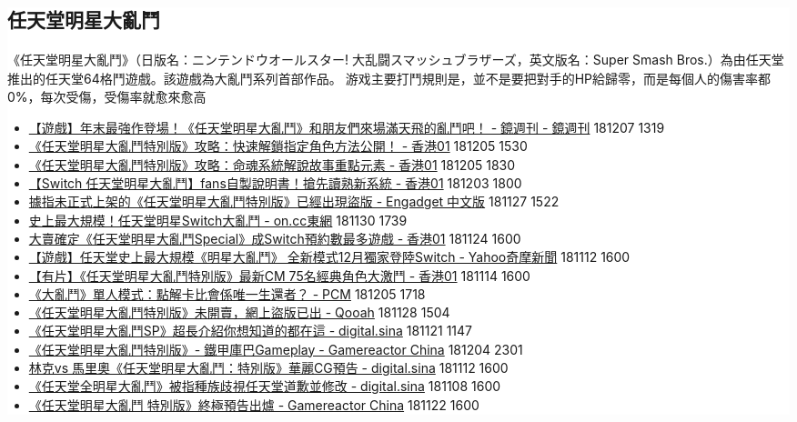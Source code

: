 ## 任天堂明星大亂鬥

《任天堂明星大亂鬥》（日版名：ニンテンドウオールスター! 大乱闘スマッシュブラザーズ，英文版名：Super Smash Bros.）為由任天堂推出的任天堂64格鬥遊戲。該遊戲為大亂鬥系列首部作品。
游戏主要打鬥規則是，並不是要把對手的HP給歸零，而是每個人的傷害率都0%，每次受傷，受傷率就愈來愈高
- [【遊戲】年末最強作登場！《任天堂明星大亂鬥》和朋友們來場滿天飛的亂鬥吧！ - 鏡週刊 - 鏡週刊](https://www.mirrormedia.mg/story/20181207gamemosi "【遊戲】年末最強作登場！《任天堂明星大亂鬥》和朋友們來場滿天飛的亂鬥吧！ - 鏡週刊 - 鏡週刊") 181207 1319
- [《任天堂明星大亂鬥特別版》攻略：快速解鎖指定角色方法公開！ - 香港01](https://www.hk01.com/%E9%81%8A%E6%88%B2%E5%8B%95%E6%BC%AB/267079/%E4%BB%BB%E5%A4%A9%E5%A0%82%E6%98%8E%E6%98%9F%E5%A4%A7%E4%BA%82%E9%AC%A5-%E7%89%B9%E5%88%A5%E7%89%88-%E6%94%BB%E7%95%A5-%E5%BF%AB%E9%80%9F%E8%A7%A3%E9%8E%96%E6%8C%87%E5%AE%9A%E8%A7%92%E8%89%B2%E6%96%B9%E6%B3%95%E5%85%AC%E9%96%8B "《任天堂明星大亂鬥特別版》攻略：快速解鎖指定角色方法公開！ - 香港01") 181205 1530
- [《任天堂明星大亂鬥特別版》攻略：命魂系統解說故事重點元素 - 香港01](https://www.hk01.com/%E9%81%8A%E6%88%B2%E5%8B%95%E6%BC%AB/267151/%E4%BB%BB%E5%A4%A9%E5%A0%82%E6%98%8E%E6%98%9F%E5%A4%A7%E4%BA%82%E9%AC%A5-%E7%89%B9%E5%88%A5%E7%89%88-%E6%94%BB%E7%95%A5-%E5%91%BD%E9%AD%82%E7%B3%BB%E7%B5%B1%E8%A7%A3%E8%AA%AA-%E6%95%85%E4%BA%8B%E9%87%8D%E9%BB%9E%E5%85%83%E7%B4%A0 "《任天堂明星大亂鬥特別版》攻略：命魂系統解說故事重點元素 - 香港01") 181205 1830
- [【Switch 任天堂明星大亂鬥】fans自製說明書！搶先讀熟新系統 - 香港01](https://www.hk01.com/%E9%81%8A%E6%88%B2%E5%8B%95%E6%BC%AB/266316/switch-%E4%BB%BB%E5%A4%A9%E5%A0%82%E6%98%8E%E6%98%9F%E5%A4%A7%E4%BA%82%E9%AC%A5-fans%E8%87%AA%E8%A3%BD%E8%AA%AA%E6%98%8E%E6%9B%B8-%E6%90%B6%E5%85%88%E8%AE%80%E7%86%9F%E6%96%B0%E7%B3%BB%E7%B5%B1 "【Switch 任天堂明星大亂鬥】fans自製說明書！搶先讀熟新系統 - 香港01") 181203 1800
- [據指未正式上架的《任天堂明星大亂鬥特別版》已經出現盜版 - Engadget 中文版](https://chinese.engadget.com/2018/11/27/nintendo-has-a-piracy-problem-with-super-smash-bros-ultimate/ "據指未正式上架的《任天堂明星大亂鬥特別版》已經出現盜版 - Engadget 中文版") 181127 1522
- [史上最大規模！任天堂明星Switch大亂鬥 - on.cc東網](https://hk.on.cc/hk/bkn/cnt/lifestyle/20181130/bkn-20181130173031612-1130_00982_001.html "史上最大規模！任天堂明星Switch大亂鬥 - on.cc東網") 181130 1739
- [大賣確定《任天堂明星大亂鬥Special》成Switch預約數最多遊戲 - 香港01](https://www.hk01.com/%E9%81%8A%E6%88%B2%E5%8B%95%E6%BC%AB/263099/%E5%A4%A7%E8%B3%A3%E7%A2%BA%E5%AE%9A-%E4%BB%BB%E5%A4%A9%E5%A0%82%E6%98%8E%E6%98%9F%E5%A4%A7%E4%BA%82%E9%AC%A5special-%E6%88%90switch%E9%A0%90%E7%B4%84%E6%95%B8%E6%9C%80%E5%A4%9A%E9%81%8A%E6%88%B2 "大賣確定《任天堂明星大亂鬥Special》成Switch預約數最多遊戲 - 香港01") 181124 1600
- [【遊戲】任天堂史上最大規模《明星大亂鬥》 全新模式12月獨家登陸Switch - Yahoo奇摩新聞](https://tw.news.yahoo.com/%E9%81%8A%E6%88%B2-%E4%BB%BB%E5%A4%A9%E5%A0%82%E5%8F%B2%E4%B8%8A%E6%9C%80%E5%A4%A7%E8%A6%8F%E6%A8%A1-%E6%98%8E%E6%98%9F%E5%A4%A7%E4%BA%82%E9%AC%A5-%E5%85%A8%E6%96%B0%E6%A8%A1%E5%BC%8F12%E6%9C%88%E7%8D%A8%E5%AE%B6%E7%99%BB%E9%99%B8switch-101734062.html "【遊戲】任天堂史上最大規模《明星大亂鬥》 全新模式12月獨家登陸Switch - Yahoo奇摩新聞") 181112 1600
- [【有片】《任天堂明星大亂鬥特別版》最新CM 75名經典角色大激鬥 - 香港01](https://www.hk01.com/%E9%81%8A%E6%88%B2%E5%8B%95%E6%BC%AB/258480/%E6%9C%89%E7%89%87-%E4%BB%BB%E5%A4%A9%E5%A0%82%E6%98%8E%E6%98%9F%E5%A4%A7%E4%BA%82%E9%AC%A5%E7%89%B9%E5%88%A5%E7%89%88-%E6%9C%80%E6%96%B0cm-75%E5%90%8D%E7%B6%93%E5%85%B8%E8%A7%92%E8%89%B2%E5%A4%A7%E6%BF%80%E9%AC%A5 "【有片】《任天堂明星大亂鬥特別版》最新CM 75名經典角色大激鬥 - 香港01") 181114 1600
- [《大亂鬥》單人模式：點解卡比會係唯一生還者？ - PCM](https://www.pcmarket.com.hk/2018/12/05/%E5%A4%A7%E4%BA%82%E9%AC%A5%E5%96%AE%E4%BA%BA%E6%A8%A1%E5%BC%8F-%E9%BB%9E%E8%A7%A3%E5%8D%A1%E6%AF%94%E6%9C%83%E4%BF%82%E5%94%AF%E4%B8%80%E7%94%9F%E9%82%84%E8%80%85/ "《大亂鬥》單人模式：點解卡比會係唯一生還者？ - PCM") 181205 1718
- [《任天堂明星大亂鬥特別版》未開賣，網上盜版已出 - Qooah](https://qooah.com/2018/11/28/super-smash-bros-ultimate-pirate-in-internet/ "《任天堂明星大亂鬥特別版》未開賣，網上盜版已出 - Qooah") 181128 1504
- [《任天堂明星大亂鬥SP》超長介紹你想知道的都在這 - digital.sina](https://sina.com.hk/news/article/20181121/0/5/1/%E4%BB%BB%E5%A4%A9%E5%A0%82%E6%98%8E%E6%98%9F%E5%A4%A7%E4%BA%82%E9%AC%A5SP-%E8%B6%85%E9%95%B7%E4%BB%8B%E7%B4%B9-%E4%BD%A0%E6%83%B3%E7%9F%A5%E9%81%93%E7%9A%84%E9%83%BD%E5%9C%A8%E9%80%99-9444138.html "《任天堂明星大亂鬥SP》超長介紹你想知道的都在這 - digital.sina") 181121 1147
- [《任天堂明星大亂鬥特別版》- 鐵甲庫巴Gameplay - Gamereactor China](https://www.gamereactor.cn/grtv/413083/%E3%80%8A%E4%BB%BB%E5%A4%A9%E5%A0%82%E6%98%8E%E6%98%9F%E5%A4%A7%E4%BA%82%E9%AC%A5+%E7%89%B9%E5%88%A5%E7%89%88%E3%80%8B+%E9%90%B5%E7%94%B2%E5%BA%AB%E5%B7%B4+Gameplay/ "《任天堂明星大亂鬥特別版》- 鐵甲庫巴Gameplay - Gamereactor China") 181204 2301
- [林克vs 馬里奧《任天堂明星大亂鬥：特別版》華麗CG預告 - digital.sina](https://sina.com.hk/news/article/20181112/0/5/2/%E6%9E%97%E5%85%8B-vs-%E9%A6%AC%E9%87%8C%E5%A5%A7-%E4%BB%BB%E5%A4%A9%E5%A0%82%E6%98%8E%E6%98%9F%E5%A4%A7%E4%BA%82%E9%AC%A5-%E7%89%B9%E5%88%A5%E7%89%88-%E8%8F%AF%E9%BA%97CG%E9%A0%90%E5%91%8A-9415110.html "林克vs 馬里奧《任天堂明星大亂鬥：特別版》華麗CG預告 - digital.sina") 181112 1600
- [《任天堂全明星大亂鬥》被指種族歧視任天堂道歉並修改 - digital.sina](https://m.sina.com.hk/news/article/20181108/0/5/2/%E4%BB%BB%E5%A4%A9%E5%A0%82%E5%85%A8%E6%98%8E%E6%98%9F%E5%A4%A7%E4%BA%82%E9%AC%A5-%E8%A2%AB%E6%8C%87%E7%A8%AE%E6%97%8F%E6%AD%A7%E8%A6%96-%E4%BB%BB%E5%A4%A9%E5%A0%82%E9%81%93%E6%AD%89%E4%B8%A6%E4%BF%AE%E6%94%B9-9404514.html "《任天堂全明星大亂鬥》被指種族歧視任天堂道歉並修改 - digital.sina") 181108 1600
- [《任天堂明星大亂鬥 特別版》終極預告出爐 - Gamereactor China](https://www.gamereactor.cn/news/75833/%E3%80%8A%E4%BB%BB%E5%A4%A9%E5%A0%82%E6%98%8E%E6%98%9F%E5%A4%A7%E4%BA%82%E9%AC%A5+%E7%89%B9%E5%88%A5%E7%89%88%E3%80%8B%E7%B5%82%E6%A5%B5%E9%A0%90%E5%91%8A%E5%87%BA%E7%88%90/ "《任天堂明星大亂鬥 特別版》終極預告出爐 - Gamereactor China") 181122 1600